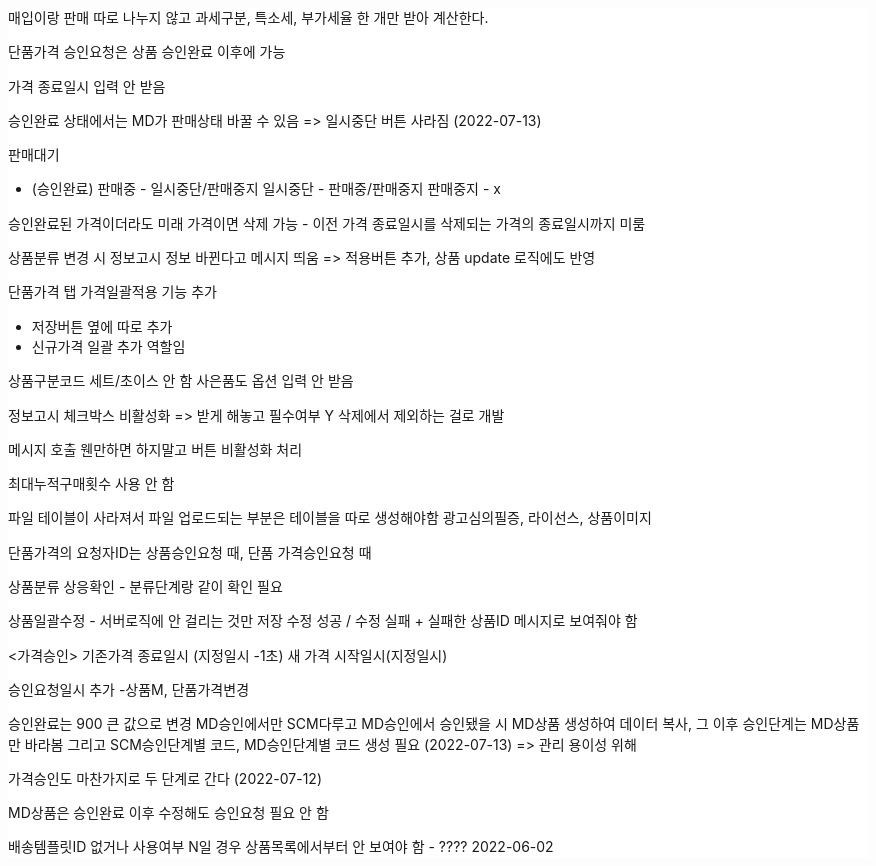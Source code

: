 매입이랑 판매 따로 나누지 않고 과세구분, 특소세, 부가세율 한 개만 받아 계산한다.

단품가격 승인요청은 상품 승인완료 이후에 가능

가격 종료일시 입력 안 받음

승인완료 상태에서는 MD가 판매상태 바꿀 수 있음
=> 일시중단 버튼 사라짐 (2022-07-13)

판매대기
- (승인완료)
판매중 - 일시중단/판매중지
일시중단 - 판매중/판매중지
판매중지 - x


승인완료된 가격이더라도 미래 가격이면 삭제 가능 - 이전 가격 종료일시를 삭제되는 가격의 종료일시까지 미룸

상품분류 변경 시 정보고시 정보 바뀐다고 메시지 띄움 => 적용버튼 추가, 상품 update 로직에도 반영

단품가격 탭 가격일괄적용 기능 추가
- 저장버튼 옆에 따로 추가
- 신규가격 일괄 추가 역할임

상품구분코드 세트/초이스 안 함
사은품도 옵션 입력 안 받음

정보고시 체크박스 비활성화 => 받게 해놓고 필수여부 Y 삭제에서 제외하는 걸로 개발

메시지 호출 웬만하면 하지말고 버튼 비활성화 처리

최대누적구매횟수 사용 안 함

파일 테이블이 사라져서
파일 업로드되는 부분은 테이블을 따로 생성해야함
광고심의필증, 라이선스, 상품이미지

단품가격의 요청자ID는 상품승인요청 때, 단품 가격승인요청 때

상품분류 상응확인 - 분류단계랑 같이 확인 필요

상품일괄수정 - 서버로직에 안 걸리는 것만 저장
수정 성공 / 수정 실패 + 실패한 상품ID 메시지로 보여줘야 함

<가격승인>
기존가격 종료일시 (지정일시 -1초)
새 가격 시작일시(지정일시)

승인요청일시 추가
-상품M, 단품가격변경

승인완료는 900 큰 값으로 변경
MD승인에서만 SCM다루고 MD승인에서 승인됐을 시 MD상품 생성하여 데이터 복사, 그 이후 승인단계는 MD상품만 바라봄
그리고 SCM승인단계별 코드, MD승인단계별 코드 생성 필요 (2022-07-13) => 관리 용이성 위해

가격승인도 마찬가지로 두 단계로 간다 (2022-07-12)


MD상품은 승인완료 이후 수정해도 승인요청 필요 안 함

배송템플릿ID
없거나 사용여부 N일 경우 상품목록에서부터 안 보여야 함 - ???? 2022-06-02
